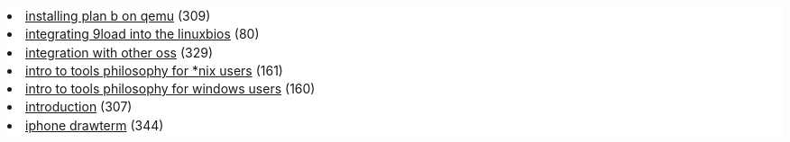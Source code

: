 <li>
<a href="installing_plan_b_on_qemu">installing
plan
b
on
qemu</a>
(309)
</li>

<li>
<a href="integrating_9load_into_the_linuxbios">integrating
9load
into
the
linuxbios</a>
(80)
</li>

<li>
<a href="integration_with_other_oss">integration
with
other
oss</a>
(329)
</li>

<li>
<a href="intro_to_tools_philosophy_for_*nix_users">intro
to
tools
philosophy
for
*nix
users</a>
(161)
</li>

<li>
<a href="intro_to_tools_philosophy_for_windows_users">intro
to
tools
philosophy
for
windows
users</a>
(160)
</li>

<li>
<a href="introduction">introduction</a>
(307)
</li>

<li>
<a href="iphone_drawterm">iphone
drawterm</a>
(344)
</li>
